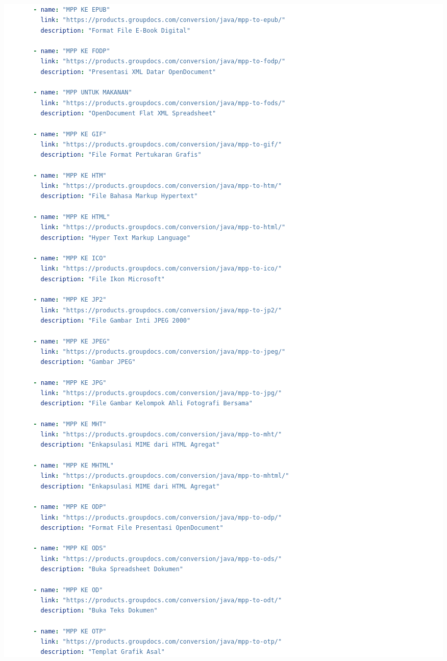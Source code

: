 ```yaml
        - name: "MPP KE EPUB"
          link: "https://products.groupdocs.com/conversion/java/mpp-to-epub/"
          description: "Format File E-Book Digital"

        - name: "MPP KE FODP"
          link: "https://products.groupdocs.com/conversion/java/mpp-to-fodp/"
          description: "Presentasi XML Datar OpenDocument"

        - name: "MPP UNTUK MAKANAN"
          link: "https://products.groupdocs.com/conversion/java/mpp-to-fods/"
          description: "OpenDocument Flat XML Spreadsheet"

        - name: "MPP KE GIF"
          link: "https://products.groupdocs.com/conversion/java/mpp-to-gif/"
          description: "File Format Pertukaran Grafis"

        - name: "MPP KE HTM"
          link: "https://products.groupdocs.com/conversion/java/mpp-to-htm/"
          description: "File Bahasa Markup Hypertext"

        - name: "MPP KE HTML"
          link: "https://products.groupdocs.com/conversion/java/mpp-to-html/"
          description: "Hyper Text Markup Language"

        - name: "MPP KE ICO"
          link: "https://products.groupdocs.com/conversion/java/mpp-to-ico/"
          description: "File Ikon Microsoft"

        - name: "MPP KE JP2"
          link: "https://products.groupdocs.com/conversion/java/mpp-to-jp2/"
          description: "File Gambar Inti JPEG 2000"

        - name: "MPP KE JPEG"
          link: "https://products.groupdocs.com/conversion/java/mpp-to-jpeg/"
          description: "Gambar JPEG"

        - name: "MPP KE JPG"
          link: "https://products.groupdocs.com/conversion/java/mpp-to-jpg/"
          description: "File Gambar Kelompok Ahli Fotografi Bersama"

        - name: "MPP KE MHT"
          link: "https://products.groupdocs.com/conversion/java/mpp-to-mht/"
          description: "Enkapsulasi MIME dari HTML Agregat"

        - name: "MPP KE MHTML"
          link: "https://products.groupdocs.com/conversion/java/mpp-to-mhtml/"
          description: "Enkapsulasi MIME dari HTML Agregat"

        - name: "MPP KE ODP"
          link: "https://products.groupdocs.com/conversion/java/mpp-to-odp/"
          description: "Format File Presentasi OpenDocument"

        - name: "MPP KE ODS"
          link: "https://products.groupdocs.com/conversion/java/mpp-to-ods/"
          description: "Buka Spreadsheet Dokumen"

        - name: "MPP KE OD"
          link: "https://products.groupdocs.com/conversion/java/mpp-to-odt/"
          description: "Buka Teks Dokumen"

        - name: "MPP KE OTP"
          link: "https://products.groupdocs.com/conversion/java/mpp-to-otp/"
          description: "Templat Grafik Asal"
```